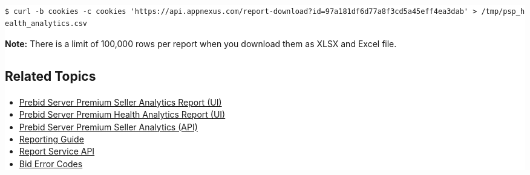 
``` pre
$ curl -b cookies -c cookies 'https://api.appnexus.com/report-download?id=97a181df6d77a8f3cd5a45eff4ea3dab' > /tmp/psp_health_analytics.csv
```



<b>Note:</b> There is a limit of 100,000 rows
per report when you download them as XLSX and Excel file.







## Related Topics

- <a
  href="monetize_monetize-standard/prebid-server-premium-seller-analytics.md"
  class="xref" target="_blank">Prebid Server Premium Seller Analytics
  Report (UI)</a>
- <a
  href="monetize_monetize-standard/prebid-server-premium-health-analytics-report.md"
  class="xref" target="_blank">Prebid Server Premium Health Analytics
  Report (UI)</a>
- <a
  href="prebid-server-premium-seller-analytics.md"
  class="xref" target="_blank">Prebid Server Premium Seller Analytics
  (API)</a>
- <a
  href="monetize_monetize-standard/reporting-guide.md"
  class="xref" target="_blank">Reporting Guide</a>
- <a
  href="report-service.md"
  class="xref" target="_blank">Report Service API</a>
- <a
  href="xandr-bidders/bid-error-codes.md"
  class="xref" target="_blank">Bid Error Codes</a>






